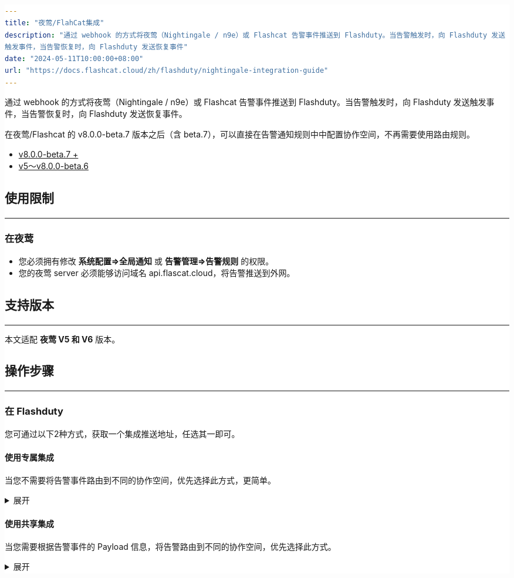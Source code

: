 ```yaml
---
title: "夜莺/FlahCat集成"
description: "通过 webhook 的方式将夜莺（Nightingale / n9e）或 Flashcat 告警事件推送到 Flashduty。当告警触发时，向 Flashduty 发送触发事件，当告警恢复时，向 Flashduty 发送恢复事件"
date: "2024-05-11T10:00:00+08:00"
url: "https://docs.flashcat.cloud/zh/flashduty/nightingale-integration-guide"
---
```


通过 webhook 的方式将夜莺（Nightingale / n9e）或 Flashcat 告警事件推送到 Flashduty。当告警触发时，向 Flashduty 发送触发事件，当告警恢复时，向 Flashduty 发送恢复事件。

在夜莺/Flashcat 的 v8.0.0-beta.7 版本之后（含 beta.7），可以直接在告警通知规则中中配置协作空间，不再需要使用路由规则。

- [v8.0.0-beta.7 +](#v8)
- [v5～v8.0.0-beta.6](#v7)


<div class="hide">

## 使用限制
---

### 在夜莺

- 您必须拥有修改 **系统配置=>全局通知** 或 **告警管理=>告警规则** 的权限。
- 您的夜莺 server 必须能够访问域名 api.flascat.cloud，将告警推送到外网。

## 支持版本
---

本文适配 **夜莺 V5 和 V6** 版本。

## 操作步骤
---

### 在 Flashduty

您可通过以下2种方式，获取一个集成推送地址，任选其一即可。

#### 使用专属集成

当您不需要将告警事件路由到不同的协作空间，优先选择此方式，更简单。

<details><summary>展开</summary></details>

#### 使用共享集成

当您需要根据告警事件的 Payload 信息，将告警路由到不同的协作空间，优先选择此方式。

<details><summary>展开</summary></details>
</div>
